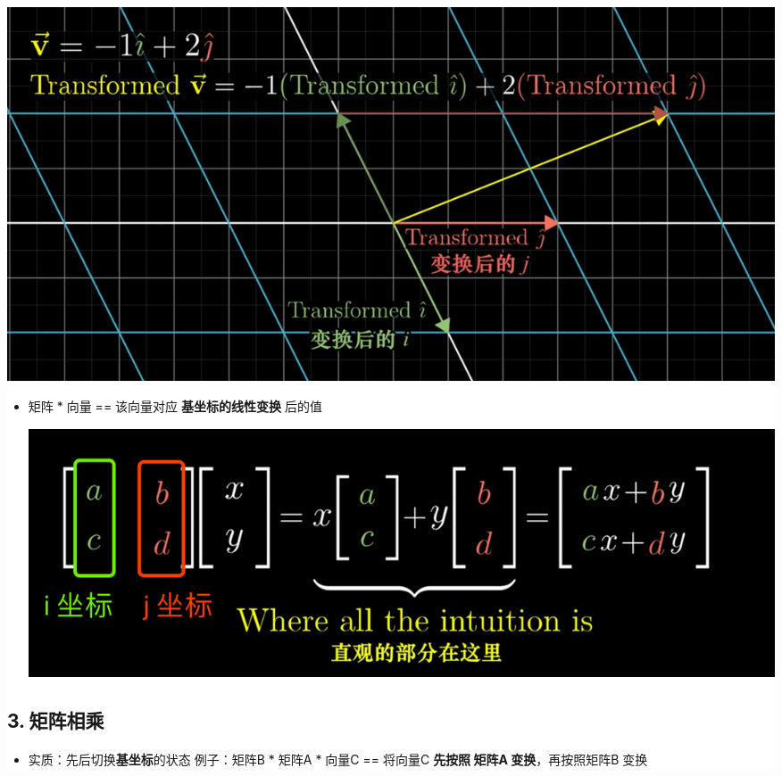   ![](../images/LinearTransform1.png)

- 矩阵 * 向量 == 该向量对应 **基坐标的线性变换** 后的值

  ![](../images/LinearTransform2.png)



## 3. 矩阵相乘

- 实质：先后切换**基坐标**的状态
  例子：矩阵B * 矩阵A * 向量C == 将向量C **先按照 矩阵A 变换**，再按照矩阵B 变换